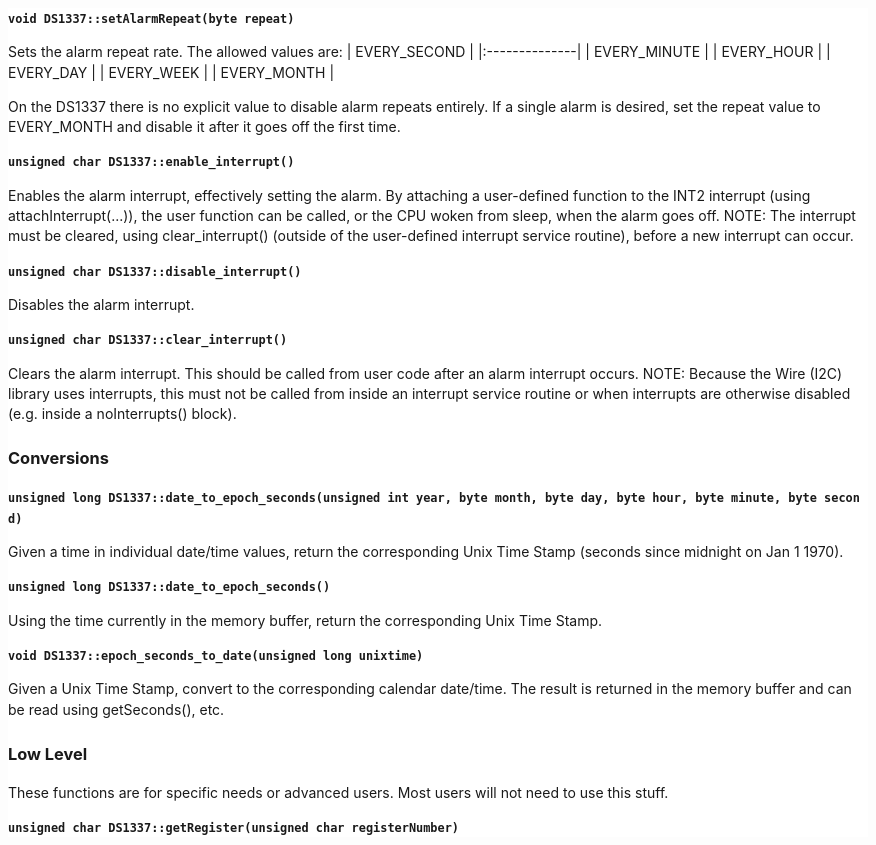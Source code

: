 **`void DS1337::setAlarmRepeat(byte repeat)`**

Sets the alarm repeat rate. The allowed values are:
| EVERY\_SECOND |
|:--------------|
| EVERY\_MINUTE |
| EVERY\_HOUR   |
| EVERY\_DAY    |
| EVERY\_WEEK   |
| EVERY\_MONTH  |

On the DS1337 there is no explicit value to disable alarm repeats entirely. If a single alarm is desired, set the repeat value to EVERY\_MONTH and disable it after it goes off the first time.

**`unsigned char DS1337::enable_interrupt()`**

Enables the alarm interrupt, effectively setting the alarm. By attaching a user-defined function to the INT2 interrupt (using attachInterrupt(...)), the user function can be called, or the CPU woken from sleep, when the alarm goes off. NOTE: The interrupt must be cleared, using clear\_interrupt() (outside of the user-defined interrupt service routine), before a new interrupt can occur.

**`unsigned char DS1337::disable_interrupt()`**

Disables the alarm interrupt.

**`unsigned char DS1337::clear_interrupt()`**

Clears the alarm interrupt. This should be called from user code after an alarm interrupt occurs. NOTE: Because the Wire (I2C) library uses interrupts, this must not be called from inside an interrupt service routine or when interrupts are otherwise disabled (e.g. inside a noInterrupts() block).

### Conversions ###

**`unsigned long DS1337::date_to_epoch_seconds(unsigned int year, byte month, byte day, byte hour, byte minute, byte second)`**

Given a time in individual date/time values, return the corresponding Unix Time Stamp (seconds since midnight on Jan 1 1970).

**`unsigned long DS1337::date_to_epoch_seconds()`**

Using the time currently in the memory buffer, return the corresponding Unix Time Stamp.

**`void DS1337::epoch_seconds_to_date(unsigned long unixtime)`**

Given a Unix Time Stamp, convert to the corresponding calendar date/time. The result is returned in the memory buffer and can be read using getSeconds(), etc.


### Low Level ###

These functions are for specific needs or advanced users. Most users will not need to use this stuff.

**`unsigned char DS1337::getRegister(unsigned char registerNumber)`**
